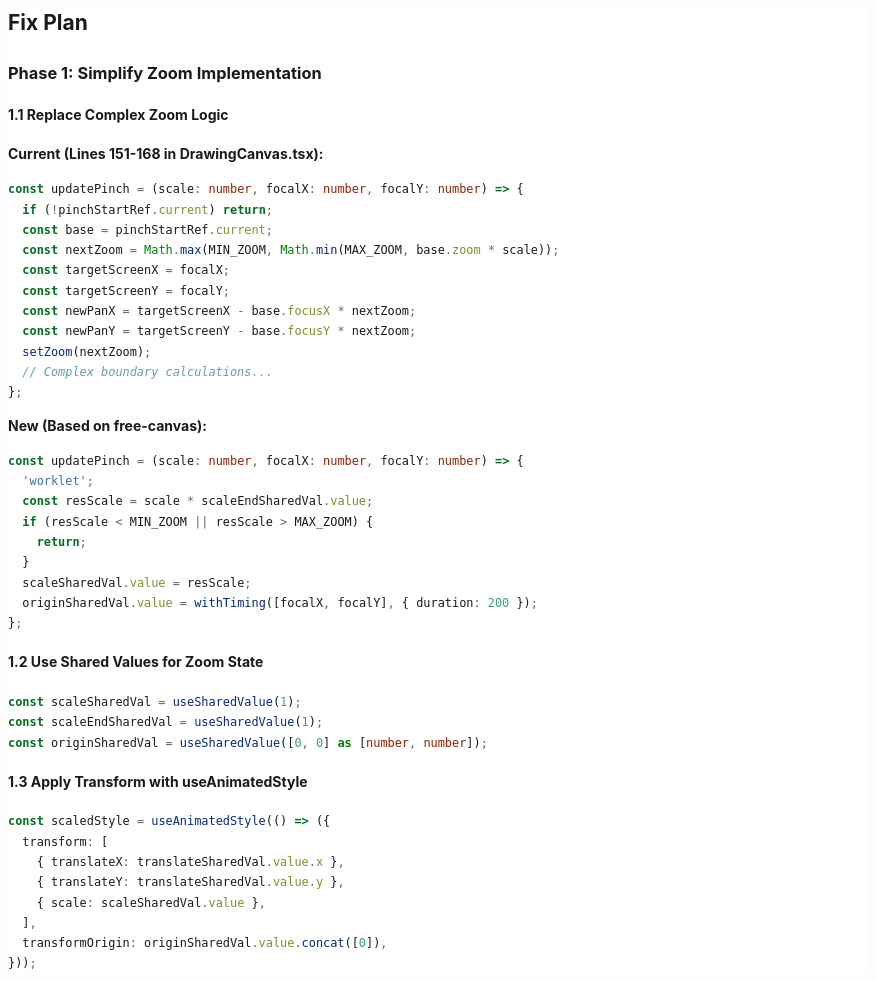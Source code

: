 ## Fix Plan

### Phase 1: Simplify Zoom Implementation

#### 1.1 Replace Complex Zoom Logic
**Current (Lines 151-168 in DrawingCanvas.tsx):**
```typescript
const updatePinch = (scale: number, focalX: number, focalY: number) => {
  if (!pinchStartRef.current) return;
  const base = pinchStartRef.current;
  const nextZoom = Math.max(MIN_ZOOM, Math.min(MAX_ZOOM, base.zoom * scale));
  const targetScreenX = focalX;
  const targetScreenY = focalY;
  const newPanX = targetScreenX - base.focusX * nextZoom;
  const newPanY = targetScreenY - base.focusY * nextZoom;
  setZoom(nextZoom);
  // Complex boundary calculations...
};
```

**New (Based on free-canvas):**
```typescript
const updatePinch = (scale: number, focalX: number, focalY: number) => {
  'worklet';
  const resScale = scale * scaleEndSharedVal.value;
  if (resScale < MIN_ZOOM || resScale > MAX_ZOOM) {
    return;
  }
  scaleSharedVal.value = resScale;
  originSharedVal.value = withTiming([focalX, focalY], { duration: 200 });
};
```

#### 1.2 Use Shared Values for Zoom State
```typescript
const scaleSharedVal = useSharedValue(1);
const scaleEndSharedVal = useSharedValue(1);
const originSharedVal = useSharedValue([0, 0] as [number, number]);
```

#### 1.3 Apply Transform with useAnimatedStyle
```typescript
const scaledStyle = useAnimatedStyle(() => ({
  transform: [
    { translateX: translateSharedVal.value.x },
    { translateY: translateSharedVal.value.y },
    { scale: scaleSharedVal.value },
  ],
  transformOrigin: originSharedVal.value.concat([0]),
}));
```
